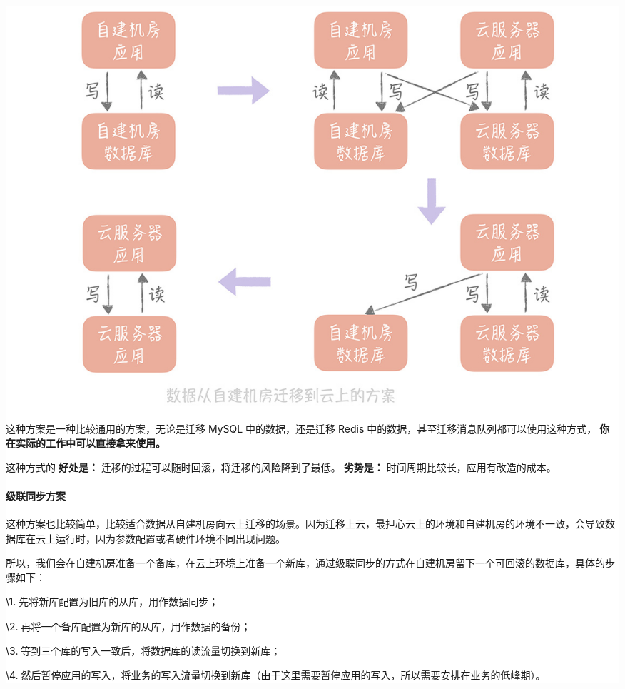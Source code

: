 ![img](assets/b88aefdb07049f2019c922cdb9cb3154.jpg)

这种方案是一种比较通用的方案，无论是迁移 MySQL 中的数据，还是迁移 Redis 中的数据，甚至迁移消息队列都可以使用这种方式， **你在实际的工作中可以直接拿来使用。**

这种方式的 **好处是：** 迁移的过程可以随时回滚，将迁移的风险降到了最低。 **劣势是：** 时间周期比较长，应用有改造的成本。

#### 级联同步方案

这种方案也比较简单，比较适合数据从自建机房向云上迁移的场景。因为迁移上云，最担心云上的环境和自建机房的环境不一致，会导致数据库在云上运行时，因为参数配置或者硬件环境不同出现问题。

所以，我们会在自建机房准备一个备库，在云上环境上准备一个新库，通过级联同步的方式在自建机房留下一个可回滚的数据库，具体的步骤如下：

\\1. 先将新库配置为旧库的从库，用作数据同步；

\\2. 再将一个备库配置为新库的从库，用作数据的备份；

\\3. 等到三个库的写入一致后，将数据库的读流量切换到新库；

\\4. 然后暂停应用的写入，将业务的写入流量切换到新库（由于这里需要暂停应用的写入，所以需要安排在业务的低峰期）。
